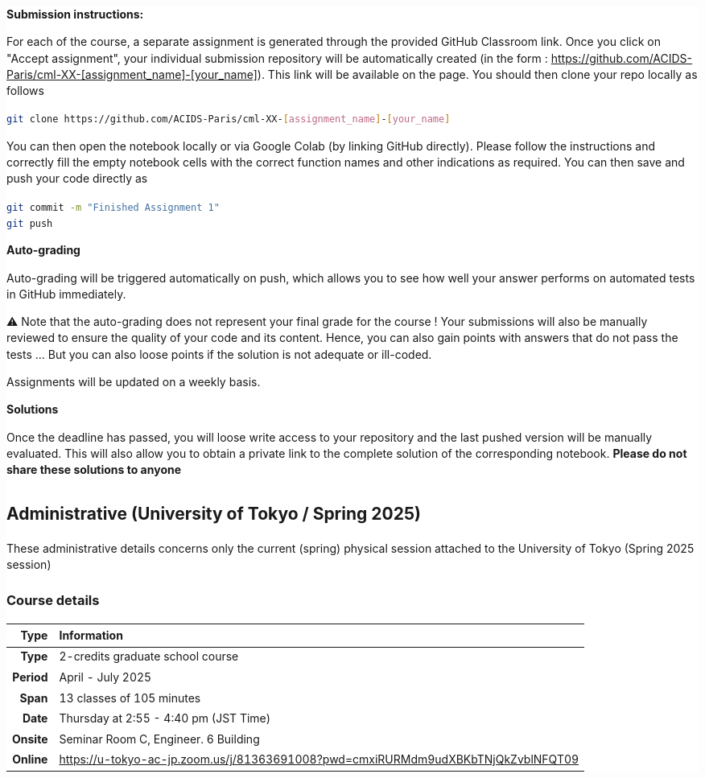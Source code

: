 **Submission instructions:**

For each of the course, a separate assignment is generated through the provided GitHub Classroom link. Once you click on "Accept assignment", your individual submission repository will be automatically created (in the form : https://github.com/ACIDS-Paris/cml-XX-[assignment_name]-[your_name]). This link will be available on the page. You should then clone your repo locally as follows

``` bash
git clone https://github.com/ACIDS-Paris/cml-XX-[assignment_name]-[your_name]
```

You can then open the notebook locally or via Google Colab (by linking GitHub directly). Please follow the instructions and correctly fill the empty notebook cells with the correct function names and other indications as required. You can then save and push your code directly as

```bash
git commit -m "Finished Assignment 1"
git push
```

**Auto-grading** 

Auto-grading will be triggered automatically on push, which allows you to see how well your answer performs on automated tests in GitHub immediately.

:warning: Note that the auto-grading does not represent your final grade for the course ! Your submissions will also be manually reviewed to ensure the quality of your code and its content. Hence, you can also gain points with answers that do not pass the tests ... But you can also loose points if the solution is not adequate or ill-coded.

Assignments will be updated on a weekly basis.

**Solutions**

Once the deadline has passed, you will loose write access to your repository and the last pushed version will be manually evaluated. This will also allow you to obtain a private link to the complete solution of the corresponding notebook. **Please do not share these solutions to anyone**

## Administrative (University of Tokyo / Spring 2025)

These administrative details concerns only the current (spring) physical session attached to the University of Tokyo (Spring 2025 session)

### Course details

| Type | Information |
|----------:|:-------------|
| **Type**   | 2-credits graduate school course  |
| **Period** | April - July 2025 |
| **Span**   | 13 classes of 105 minutes |
| **Date**   | Thursday at 2:55 - 4:40 pm (JST Time) |
| **Onsite** | Seminar Room C, Engineer. 6 Building |
| **Online** | https://u-tokyo-ac-jp.zoom.us/j/81363691008?pwd=cmxiRURMdm9udXBKbTNjQkZvblNFQT09 |
